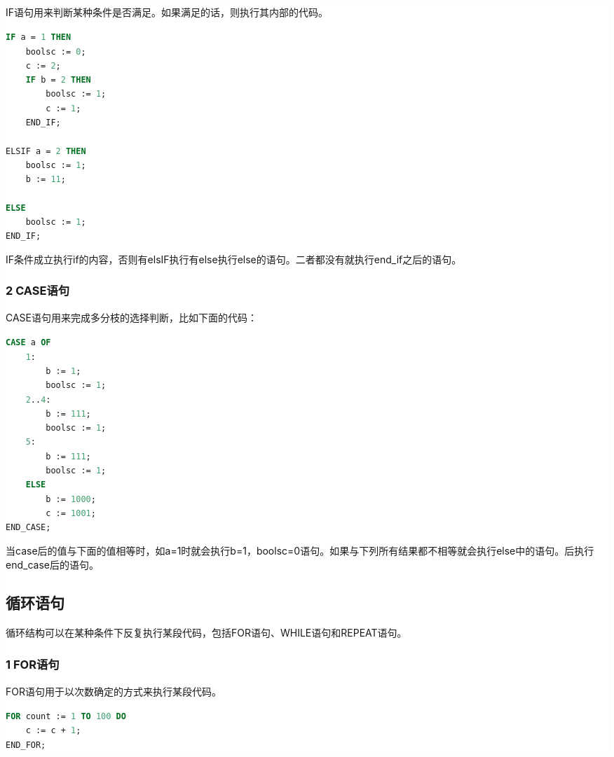 IF语句用来判断某种条件是否满足。如果满足的话，则执行其内部的代码。

```pascal
IF a = 1 THEN
    boolsc := 0;
    c := 2;
    IF b = 2 THEN
        boolsc := 1;
        c := 1;
    END_IF;
    
ELSIF a = 2 THEN
    boolsc := 1;
    b := 11;

ELSE
    boolsc := 1;
END_IF;
```

IF条件成立执行if的内容，否则有elsIF执行有else执行else的语句。二者都没有就执行end_if之后的语句。

### 2 CASE语句

CASE语句用来完成多分枝的选择判断，比如下面的代码：

```pascal
CASE a OF
    1:
        b := 1;
        boolsc := 1;
    2..4:
        b := 111;
        boolsc := 1;
    5:
        b := 111;
        boolsc := 1;
    ELSE
        b := 1000;
        c := 1001;
END_CASE;
```

当case后的值与下面的值相等时，如a=1时就会执行b=1，boolsc=0语句。如果与下列所有结果都不相等就会执行else中的语句。后执行end_case后的语句。

## 循环语句

循环结构可以在某种条件下反复执行某段代码，包括FOR语句、WHILE语句和REPEAT语句。

### 1 FOR语句

FOR语句用于以次数确定的方式来执行某段代码。

```pascal
FOR count := 1 TO 100 DO
    c := c + 1;
END_FOR;
```
